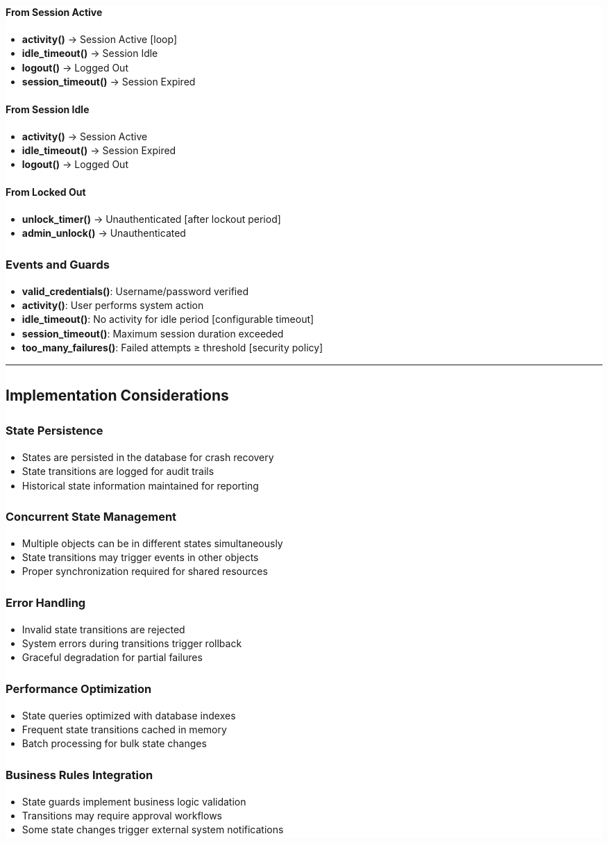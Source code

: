 #### From Session Active
- **activity()** → Session Active [loop]
- **idle_timeout()** → Session Idle
- **logout()** → Logged Out
- **session_timeout()** → Session Expired

#### From Session Idle
- **activity()** → Session Active
- **idle_timeout()** → Session Expired
- **logout()** → Logged Out

#### From Locked Out
- **unlock_timer()** → Unauthenticated [after lockout period]
- **admin_unlock()** → Unauthenticated

### Events and Guards
- **valid_credentials()**: Username/password verified
- **activity()**: User performs system action
- **idle_timeout()**: No activity for idle period [configurable timeout]
- **session_timeout()**: Maximum session duration exceeded
- **too_many_failures()**: Failed attempts ≥ threshold [security policy]

---

## Implementation Considerations

### State Persistence
- States are persisted in the database for crash recovery
- State transitions are logged for audit trails
- Historical state information maintained for reporting

### Concurrent State Management
- Multiple objects can be in different states simultaneously
- State transitions may trigger events in other objects
- Proper synchronization required for shared resources

### Error Handling
- Invalid state transitions are rejected
- System errors during transitions trigger rollback
- Graceful degradation for partial failures

### Performance Optimization
- State queries optimized with database indexes
- Frequent state transitions cached in memory
- Batch processing for bulk state changes

### Business Rules Integration
- State guards implement business logic validation
- Transitions may require approval workflows
- Some state changes trigger external system notifications
